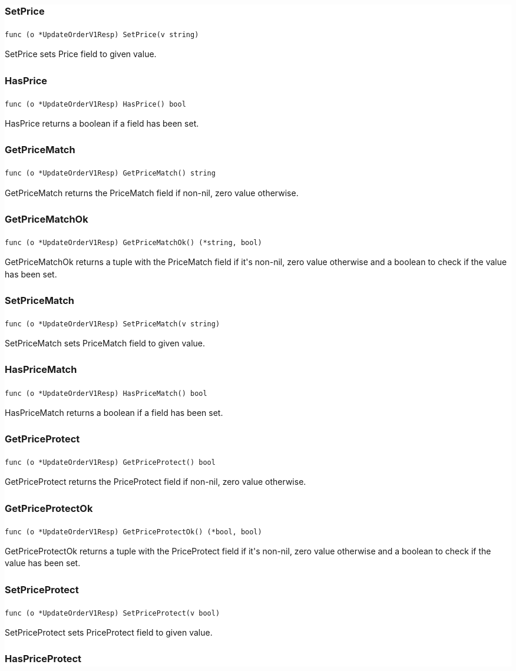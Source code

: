 ### SetPrice

`func (o *UpdateOrderV1Resp) SetPrice(v string)`

SetPrice sets Price field to given value.

### HasPrice

`func (o *UpdateOrderV1Resp) HasPrice() bool`

HasPrice returns a boolean if a field has been set.

### GetPriceMatch

`func (o *UpdateOrderV1Resp) GetPriceMatch() string`

GetPriceMatch returns the PriceMatch field if non-nil, zero value otherwise.

### GetPriceMatchOk

`func (o *UpdateOrderV1Resp) GetPriceMatchOk() (*string, bool)`

GetPriceMatchOk returns a tuple with the PriceMatch field if it's non-nil, zero value otherwise
and a boolean to check if the value has been set.

### SetPriceMatch

`func (o *UpdateOrderV1Resp) SetPriceMatch(v string)`

SetPriceMatch sets PriceMatch field to given value.

### HasPriceMatch

`func (o *UpdateOrderV1Resp) HasPriceMatch() bool`

HasPriceMatch returns a boolean if a field has been set.

### GetPriceProtect

`func (o *UpdateOrderV1Resp) GetPriceProtect() bool`

GetPriceProtect returns the PriceProtect field if non-nil, zero value otherwise.

### GetPriceProtectOk

`func (o *UpdateOrderV1Resp) GetPriceProtectOk() (*bool, bool)`

GetPriceProtectOk returns a tuple with the PriceProtect field if it's non-nil, zero value otherwise
and a boolean to check if the value has been set.

### SetPriceProtect

`func (o *UpdateOrderV1Resp) SetPriceProtect(v bool)`

SetPriceProtect sets PriceProtect field to given value.

### HasPriceProtect
